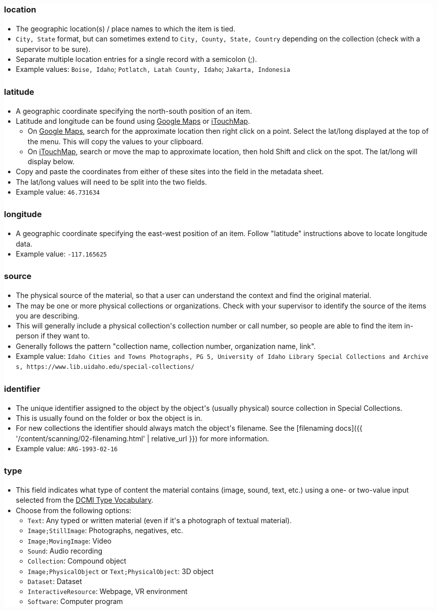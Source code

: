 ### location

- The geographic location(s) / place names to which the item is tied. 
- `City, State` format, but can sometimes extend to `City, County, State, Country` depending on the collection (check with a supervisor to be sure). 
- Separate multiple location entries for a single record with a semicolon (;).
- Example values: `Boise, Idaho`; `Potlatch, Latah County, Idaho`; `Jakarta, Indonesia`

### latitude 

- A geographic coordinate specifying the north-south position of an item.
- Latitude and longitude can be found using [Google Maps](www.maps.google.com) or [iTouchMap](itouchmap.com/latlong.html). 
    - On [Google Maps](www.maps.google.com), search for the approximate location then right click on a point. Select the lat/long displayed at the top of the menu. This will copy the values to your clipboard.
    - On [iTouchMap](itouchmap.com/latlong.html), search or move the map to approximate location, then hold Shift and click on the spot. The lat/long will display below.
- Copy and paste the coordinates from either of these sites into the field in the metadata sheet. 
- The lat/long values will need to be split into the two fields. 
- Example value: `46.731634`

### longitude

- A geographic coordinate specifying the east-west position of an item. Follow "latitude" instructions above to locate longitude data.
- Example value: `-117.165625`

### source

- The physical source of the material, so that a user can understand the context and find the original material.
- The may be one or more physical collections or organizations. Check with your supervisor to identify the source of the items you are describing. 
- This will generally include a physical collection's collection number or call number, so people are able to find the item in-person if they want to.
- Generally follows the pattern "collection name, collection number, organization name, link".
- Example value: `Idaho Cities and Towns Photographs, PG 5, University of Idaho Library Special Collections and Archives, https://www.lib.uidaho.edu/special-collections/`

### identifier

- The unique identifier assigned to the object by the object's (usually physical) source collection in Special Collections.
- This is usually found on the folder or box the object is in. 
- For new collections the identifier should always match the object's filename. See the [filenaming docs]({{ '/content/scanning/02-filenaming.html' | relative_url }}) for more information.
- Example value: `ARG-1993-02-16`

### type

- This field indicates what type of content the material contains (image, sound, text, etc.) using a one- or two-value input selected from the [DCMI Type Vocabulary](https://www.dublincore.org/specifications/dublin-core/dcmi-type-vocabulary/2003-02-12/). 
- Choose from the following options: 
    - `Text`: Any typed or written material (even if it's a photograph of textual material).
    - `Image;StillImage`: Photographs, negatives, etc.
    - `Image;MovingImage`: Video
    - `Sound`: Audio recording
    - `Collection`: Compound object
    - `Image;PhysicalObject` or `Text;PhysicalObject`: 3D object
    - `Dataset`: Dataset
    - `InteractiveResource`: Webpage, VR environment
    - `Software`: Computer program